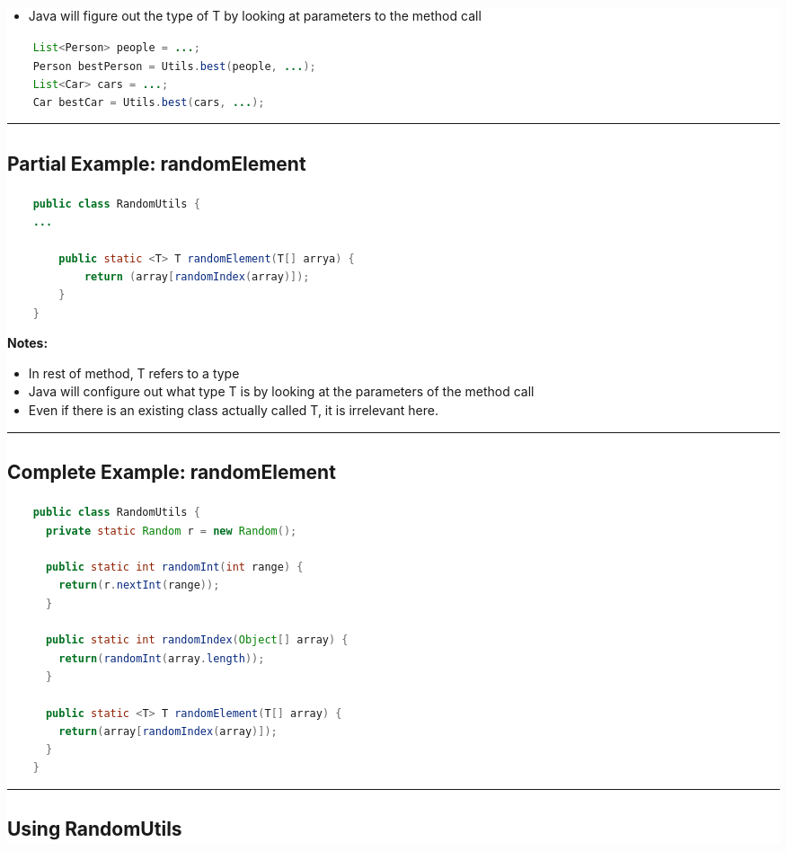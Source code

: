 

- Java will figure out the type of T by looking at parameters to the method call
```java
    List<Person> people = ...;
    Person bestPerson = Utils.best(people, ...);
    List<Car> cars = ...;
    Car bestCar = Utils.best(cars, ...);
```

---

## Partial Example: randomElement

```java
    public class RandomUtils {
    ...

        public static <T> T randomElement(T[] arrya) {
            return (array[randomIndex(array)]);
        }
    }
```
**Notes:**
- In rest of method, T refers to a type
- Java will configure out what type T is by looking at the parameters of the method call
- Even if there is an existing class actually called T, it is irrelevant here.

---

## Complete Example: randomElement
```java
    public class RandomUtils {
      private static Random r = new Random();

      public static int randomInt(int range) {
        return(r.nextInt(range));
      }

      public static int randomIndex(Object[] array) {
        return(randomInt(array.length));
      }

      public static <T> T randomElement(T[] array) {
        return(array[randomIndex(array)]);
      }
    }
```

---

## Using RandomUtils
